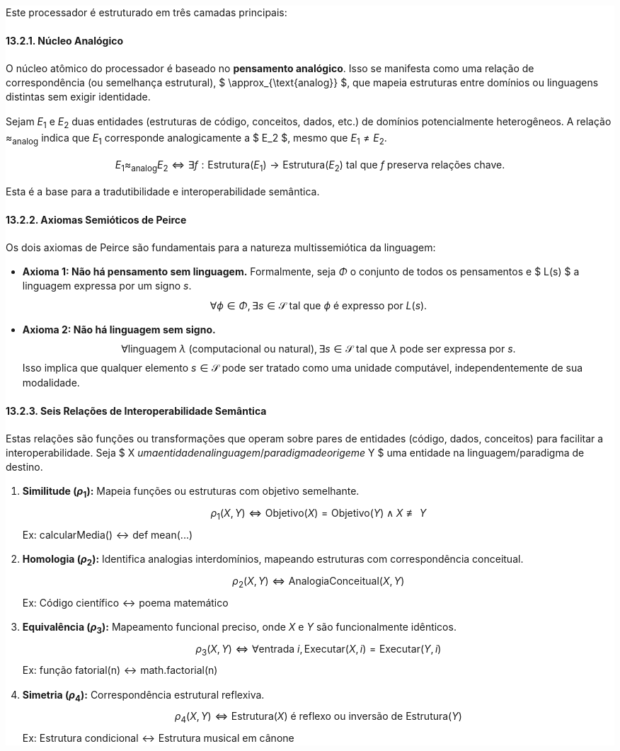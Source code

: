 Este processador é estruturado em três camadas principais:

#### 13.2.1. Núcleo Analógico

O núcleo atômico do processador é baseado no **pensamento analógico**. Isso se manifesta como uma relação de correspondência (ou semelhança estrutural), $ \approx_{\text{analog}} $, que mapeia estruturas entre domínios ou linguagens distintas sem exigir identidade.

Sejam $E_1$ e $E_2$ duas entidades (estruturas de código, conceitos, dados, etc.) de domínios potencialmente heterogêneos. A relação $\approx_{\text{analog}}$ indica que $E_1$ corresponde analogicamente a $ E_2 $, mesmo que $E_1 \neq E_2$.

$$E_1 \approx_{\text{analog}} E_2 \iff \exists f: \text{Estrutura}(E_1) \to \text{Estrutura}(E_2) \text{ tal que } f \text{ preserva relações chave.}$$

Esta é a base para a tradutibilidade e interoperabilidade semântica.

#### 13.2.2. Axiomas Semióticos de Peirce

Os dois axiomas de Peirce são fundamentais para a natureza multissemiótica da linguagem:

* **Axioma 1: Não há pensamento sem linguagem.**
    Formalmente, seja $\Phi$ o conjunto de todos os pensamentos e $ L(s) $ a linguagem expressa por um signo $s$.
    $$\forall \phi \in \Phi, \exists s \in \mathcal{S} \text{ tal que } \phi \text{ é expresso por } L(s).$$

* **Axioma 2: Não há linguagem sem signo.**
    $$\forall \text{linguagem } \lambda \text{ (computacional ou natural)}, \exists s \in \mathcal{S} \text{ tal que } \lambda \text{ pode ser expressa por } s.$$
    Isso implica que qualquer elemento $s \in \mathcal{S}$ pode ser tratado como uma unidade computável, independentemente de sua modalidade.

#### 13.2.3. Seis Relações de Interoperabilidade Semântica

Estas relações são funções ou transformações que operam sobre pares de entidades (código, dados, conceitos) para facilitar a interoperabilidade. Seja $ X $uma entidade na linguagem/paradigma de origem e$ Y $ uma entidade na linguagem/paradigma de destino.

1.  **Similitude ($\rho_1$):** Mapeia funções ou estruturas com objetivo semelhante.
    $$\rho_1(X, Y) \iff \text{Objetivo}(X) = \text{Objetivo}(Y) \land X \not\equiv Y$$
    Ex: $\text{calcularMedia}() \leftrightarrow \text{def mean}(...)$

2.  **Homologia ($\rho_2$):** Identifica analogias interdomínios, mapeando estruturas com correspondência conceitual.
    $$\rho_2(X, Y) \iff \text{AnalogiaConceitual}(X, Y)$$
    Ex: $\text{Código científico} \leftrightarrow \text{poema matemático}$

3.  **Equivalência ($\rho_3$):** Mapeamento funcional preciso, onde $X$ e $Y$ são funcionalmente idênticos.
    $$\rho_3(X, Y) \iff \forall \text{entrada } i, \text{Executar}(X, i) = \text{Executar}(Y, i)$$
    Ex: $\text{função fatorial(n)} \leftrightarrow \text{math.factorial(n)}$

4.  **Simetria ($\rho_4$):** Correspondência estrutural reflexiva.
    $$\rho_4(X, Y) \iff \text{Estrutura}(X) \text{ é reflexo ou inversão de } \text{Estrutura}(Y)$$
    Ex: $\text{Estrutura condicional} \leftrightarrow \text{Estrutura musical em cânone}$
